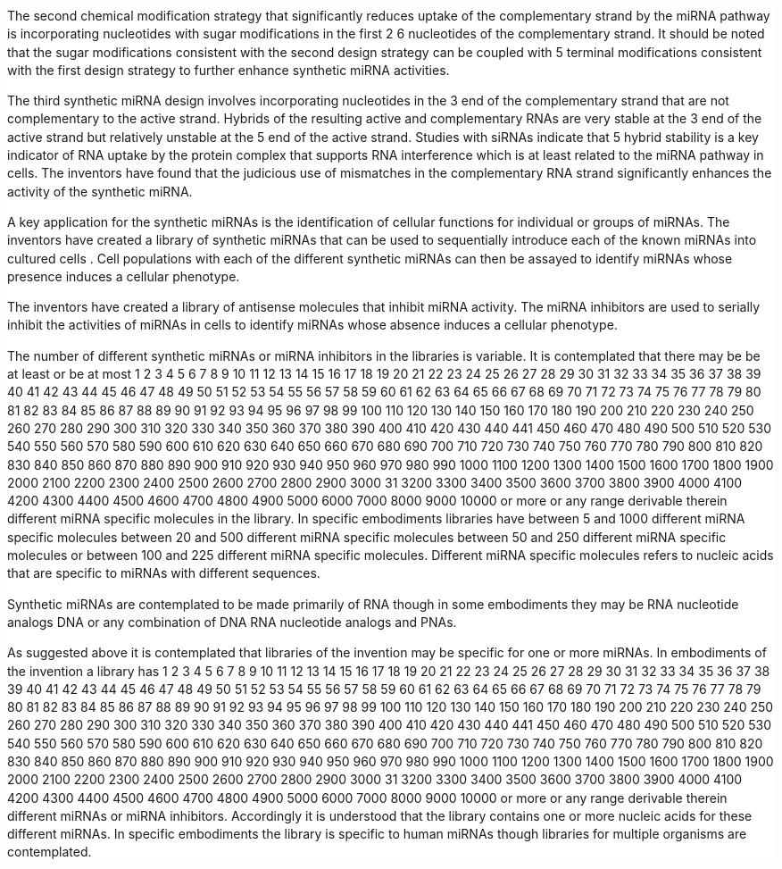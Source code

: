 The second chemical modification strategy that significantly reduces uptake of the complementary strand by the miRNA pathway is incorporating nucleotides with sugar modifications in the first 2 6 nucleotides of the complementary strand. It should be noted that the sugar modifications consistent with the second design strategy can be coupled with 5 terminal modifications consistent with the first design strategy to further enhance synthetic miRNA activities.

The third synthetic miRNA design involves incorporating nucleotides in the 3 end of the complementary strand that are not complementary to the active strand. Hybrids of the resulting active and complementary RNAs are very stable at the 3 end of the active strand but relatively unstable at the 5 end of the active strand. Studies with siRNAs indicate that 5 hybrid stability is a key indicator of RNA uptake by the protein complex that supports RNA interference which is at least related to the miRNA pathway in cells. The inventors have found that the judicious use of mismatches in the complementary RNA strand significantly enhances the activity of the synthetic miRNA.

A key application for the synthetic miRNAs is the identification of cellular functions for individual or groups of miRNAs. The inventors have created a library of synthetic miRNAs that can be used to sequentially introduce each of the known miRNAs into cultured cells . Cell populations with each of the different synthetic miRNAs can then be assayed to identify miRNAs whose presence induces a cellular phenotype.

The inventors have created a library of antisense molecules that inhibit miRNA activity. The miRNA inhibitors are used to serially inhibit the activities of miRNAs in cells to identify miRNAs whose absence induces a cellular phenotype.

The number of different synthetic miRNAs or miRNA inhibitors in the libraries is variable. It is contemplated that there may be be at least or be at most 1 2 3 4 5 6 7 8 9 10 11 12 13 14 15 16 17 18 19 20 21 22 23 24 25 26 27 28 29 30 31 32 33 34 35 36 37 38 39 40 41 42 43 44 45 46 47 48 49 50 51 52 53 54 55 56 57 58 59 60 61 62 63 64 65 66 67 68 69 70 71 72 73 74 75 76 77 78 79 80 81 82 83 84 85 86 87 88 89 90 91 92 93 94 95 96 97 98 99 100 110 120 130 140 150 160 170 180 190 200 210 220 230 240 250 260 270 280 290 300 310 320 330 340 350 360 370 380 390 400 410 420 430 440 441 450 460 470 480 490 500 510 520 530 540 550 560 570 580 590 600 610 620 630 640 650 660 670 680 690 700 710 720 730 740 750 760 770 780 790 800 810 820 830 840 850 860 870 880 890 900 910 920 930 940 950 960 970 980 990 1000 1100 1200 1300 1400 1500 1600 1700 1800 1900 2000 2100 2200 2300 2400 2500 2600 2700 2800 2900 3000 31 3200 3300 3400 3500 3600 3700 3800 3900 4000 4100 4200 4300 4400 4500 4600 4700 4800 4900 5000 6000 7000 8000 9000 10000 or more or any range derivable therein different miRNA specific molecules in the library. In specific embodiments libraries have between 5 and 1000 different miRNA specific molecules between 20 and 500 different miRNA specific molecules between 50 and 250 different miRNA specific molecules or between 100 and 225 different miRNA specific molecules. Different miRNA specific molecules refers to nucleic acids that are specific to miRNAs with different sequences.

Synthetic miRNAs are contemplated to be made primarily of RNA though in some embodiments they may be RNA nucleotide analogs DNA or any combination of DNA RNA nucleotide analogs and PNAs.

As suggested above it is contemplated that libraries of the invention may be specific for one or more miRNAs. In embodiments of the invention a library has 1 2 3 4 5 6 7 8 9 10 11 12 13 14 15 16 17 18 19 20 21 22 23 24 25 26 27 28 29 30 31 32 33 34 35 36 37 38 39 40 41 42 43 44 45 46 47 48 49 50 51 52 53 54 55 56 57 58 59 60 61 62 63 64 65 66 67 68 69 70 71 72 73 74 75 76 77 78 79 80 81 82 83 84 85 86 87 88 89 90 91 92 93 94 95 96 97 98 99 100 110 120 130 140 150 160 170 180 190 200 210 220 230 240 250 260 270 280 290 300 310 320 330 340 350 360 370 380 390 400 410 420 430 440 441 450 460 470 480 490 500 510 520 530 540 550 560 570 580 590 600 610 620 630 640 650 660 670 680 690 700 710 720 730 740 750 760 770 780 790 800 810 820 830 840 850 860 870 880 890 900 910 920 930 940 950 960 970 980 990 1000 1100 1200 1300 1400 1500 1600 1700 1800 1900 2000 2100 2200 2300 2400 2500 2600 2700 2800 2900 3000 31 3200 3300 3400 3500 3600 3700 3800 3900 4000 4100 4200 4300 4400 4500 4600 4700 4800 4900 5000 6000 7000 8000 9000 10000 or more or any range derivable therein different miRNAs or miRNA inhibitors. Accordingly it is understood that the library contains one or more nucleic acids for these different miRNAs. In specific embodiments the library is specific to human miRNAs though libraries for multiple organisms are contemplated.
